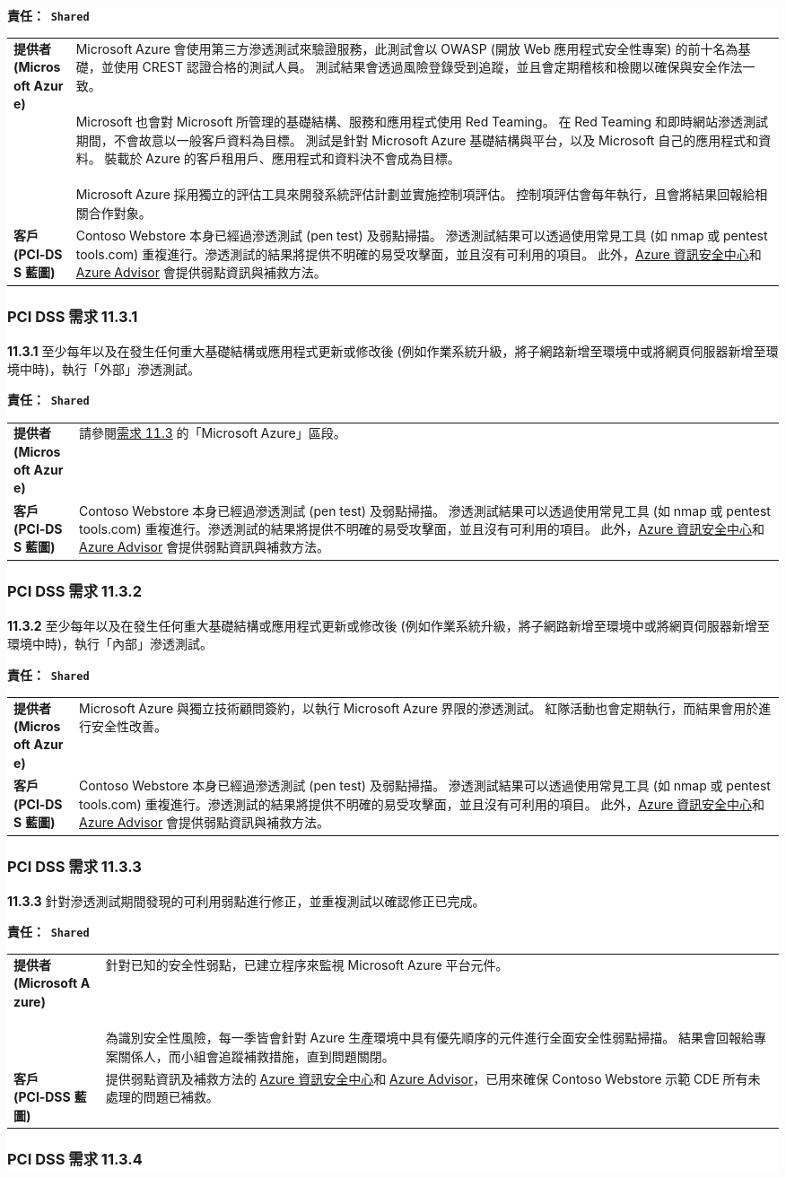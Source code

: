**責任：&nbsp;&nbsp;`Shared`**

|||
|---|---|
| **提供者<br />(Microsoft&nbsp;Azure)** | Microsoft Azure 會使用第三方滲透測試來驗證服務，此測試會以 OWASP (開放 Web 應用程式安全性專案) 的前十名為基礎，並使用 CREST 認證合格的測試人員。 測試結果會透過風險登錄受到追蹤，並且會定期稽核和檢閱以確保與安全作法一致。 <br /><br />Microsoft 也會對 Microsoft 所管理的基礎結構、服務和應用程式使用 Red Teaming。 在 Red Teaming 和即時網站滲透測試期間，不會故意以一般客戶資料為目標。 測試是針對 Microsoft Azure 基礎結構與平台，以及 Microsoft 自己的應用程式和資料。 裝載於 Azure 的客戶租用戶、應用程式和資料決不會成為目標。<br /><br />Microsoft Azure 採用獨立的評估工具來開發系統評估計劃並實施控制項評估。 控制項評估會每年執行，且會將結果回報給相關合作對象。 |
| **客戶<br />(PCI&#8209;DSS&nbsp;藍圖)** | Contoso Webstore 本身已經過滲透測試 (pen test) 及弱點掃描。 滲透測試結果可以透過使用常見工具 (如 nmap 或 pentest tools.com) 重複進行。滲透測試的結果將提供不明確的易受攻擊面，並且沒有可利用的項目。 此外，[Azure 資訊安全中心](https://azure.microsoft.com/services/security-center/)和 [Azure Advisor](/azure/advisor/advisor-security-recommendations) 會提供弱點資訊與補救方法。|



### <a name="pci-dss-requirement-1131"></a>PCI DSS 需求 11.3.1

**11.3.1** 至少每年以及在發生任何重大基礎結構或應用程式更新或修改後 (例如作業系統升級，將子網路新增至環境中或將網頁伺服器新增至環境中時)，執行「外部」滲透測試。

**責任：&nbsp;&nbsp;`Shared`**

|||
|---|---|
| **提供者<br />(Microsoft&nbsp;Azure)** | 請參閱[需求 11.3](#pci-dss-requirement-11-3) 的「Microsoft Azure」區段。 |
| **客戶<br />(PCI&#8209;DSS&nbsp;藍圖)** | Contoso Webstore 本身已經過滲透測試 (pen test) 及弱點掃描。 滲透測試結果可以透過使用常見工具 (如 nmap 或 pentest tools.com) 重複進行。滲透測試的結果將提供不明確的易受攻擊面，並且沒有可利用的項目。 此外，[Azure 資訊安全中心](https://azure.microsoft.com/services/security-center/)和 [Azure Advisor](/azure/advisor/advisor-security-recommendations) 會提供弱點資訊與補救方法。|



### <a name="pci-dss-requirement-1132"></a>PCI DSS 需求 11.3.2

**11.3.2** 至少每年以及在發生任何重大基礎結構或應用程式更新或修改後 (例如作業系統升級，將子網路新增至環境中或將網頁伺服器新增至環境中時)，執行「內部」滲透測試。

**責任：&nbsp;&nbsp;`Shared`**

|||
|---|---|
| **提供者<br />(Microsoft&nbsp;Azure)** | Microsoft Azure 與獨立技術顧問簽約，以執行 Microsoft Azure 界限的滲透測試。 紅隊活動也會定期執行，而結果會用於進行安全性改善。 |
| **客戶<br />(PCI&#8209;DSS&nbsp;藍圖)** | Contoso Webstore 本身已經過滲透測試 (pen test) 及弱點掃描。 滲透測試結果可以透過使用常見工具 (如 nmap 或 pentest tools.com) 重複進行。滲透測試的結果將提供不明確的易受攻擊面，並且沒有可利用的項目。 此外，[Azure 資訊安全中心](https://azure.microsoft.com/services/security-center/)和 [Azure Advisor](/azure/advisor/advisor-security-recommendations) 會提供弱點資訊與補救方法。|



### <a name="pci-dss-requirement-1133"></a>PCI DSS 需求 11.3.3

**11.3.3** 針對滲透測試期間發現的可利用弱點進行修正，並重複測試以確認修正已完成。

**責任：&nbsp;&nbsp;`Shared`**

|||
|---|---|
| **提供者<br />(Microsoft&nbsp;Azure)** | 針對已知的安全性弱點，已建立程序來監視 Microsoft Azure 平台元件。 <br /><br /><br /><br />為識別安全性風險，每一季皆會針對 Azure 生產環境中具有優先順序的元件進行全面安全性弱點掃描。 結果會回報給專案關係人，而小組會追蹤補救措施，直到問題關閉。 |
| **客戶<br />(PCI&#8209;DSS&nbsp;藍圖)** | 提供弱點資訊及補救方法的 [Azure 資訊安全中心](https://azure.microsoft.com/services/security-center/)和 [Azure Advisor](/azure/advisor/advisor-security-recommendations)，已用來確保 Contoso Webstore 示範 CDE 所有未處理的問題已補救。|



### <a name="pci-dss-requirement-1134"></a>PCI DSS 需求 11.3.4
